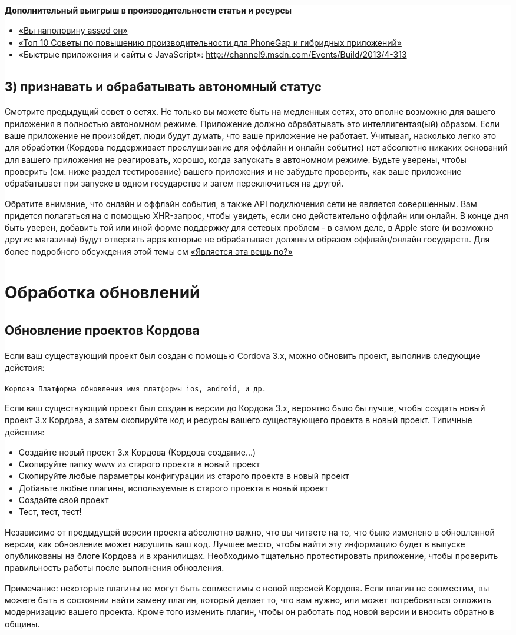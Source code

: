 **Дополнительный выигрыш в производительности статьи и ресурсы**

*   [«Вы наполовину assed он»][11]
*   [«Топ 10 Советы по повышению производительности для PhoneGap и гибридных приложений»][12]
*   «Быстрые приложения и сайты с JavaScript»: http://channel9.msdn.com/Events/Build/2013/4-313

 [11]: http://sintaxi.com/you-half-assed-it
 [12]: http://coenraets.org/blog/2013/10/top-10-performance-techniques-for-phonegap-and-hybrid-apps-slides-available/

## 3) признавать и обрабатывать автономный статус

Смотрите предыдущий совет о сетях. Не только вы можете быть на медленных сетях, это вполне возможно для вашего приложения в полностью автономном режиме. Приложение должно обрабатывать это интеллигентая(ый) образом. Если ваше приложение не произойдет, люди будут думать, что ваше приложение не работает. Учитывая, насколько легко это для обработки (Кордова поддерживает прослушивание для оффлайн и онлайн событие) нет абсолютно никаких оснований для вашего приложения не реагировать, хорошо, когда запускать в автономном режиме. Будьте уверены, чтобы проверить (см. ниже раздел тестирование) вашего приложения и не забудьте проверить, как ваше приложение обрабатывает при запуске в одном государстве и затем переключиться на другой.

Обратите внимание, что онлайн и оффлайн события, а также API подключения сети не является совершенным. Вам придется полагаться на с помощью XHR-запрос, чтобы увидеть, если оно действительно оффлайн или онлайн. В конце дня быть уверен, добавить той или иной форме поддержку для сетевых проблем - в самом деле, в Apple store (и возможно другие магазины) будут отвергать apps которые не обрабатывает должным образом оффлайн/онлайн государств. Для более подробного обсуждения этой темы см [«Является эта вещь по?»][13]

 [13]: http://blogs.telerik.com/appbuilder/posts/13-04-23/is-this-thing-on-%28part-1%29

# Обработка обновлений

## Обновление проектов Кордова

Если ваш существующий проект был создан с помощью Cordova 3.x, можно обновить проект, выполнив следующие действия:

    Кордова Платформа обновления имя платформы ios, android, и др.
    

Если ваш существующий проект был создан в версии до Кордова 3.x, вероятно было бы лучше, чтобы создать новый проект 3.x Кордова, а затем скопируйте код и ресурсы вашего существующего проекта в новый проект. Типичные действия:

*   Создайте новый проект 3.x Кордова (Кордова создание...)
*   Скопируйте папку www из старого проекта в новый проект
*   Скопируйте любые параметры конфигурации из старого проекта в новый проект
*   Добавьте любые плагины, используемые в старого проекта в новый проект
*   Создайте свой проект
*   Тест, тест, тест!

Независимо от предыдущей версии проекта абсолютно важно, что вы читаете на то, что было изменено в обновленной версии, как обновление может нарушить ваш код. Лучшее место, чтобы найти эту информацию будет в выпуске опубликованы на блоге Кордова и в хранилищах. Необходимо тщательно протестировать приложение, чтобы проверить правильность работы после выполнения обновления.

Примечание: некоторые плагины не могут быть совместимы с новой версией Кордова. Если плагин не совместим, вы можете быть в состоянии найти замену плагин, который делает то, что вам нужно, или может потребоваться отложить модернизацию вашего проекта. Кроме того изменить плагин, чтобы он работать под новой версии и вносить обратно в общины.


 [1]: http://cordova.apache.org/#contribute
 [2]: http://angularjs.org
 [3]: http://emberjs.com
 [4]: http://backbonejs.org
 [5]: http://www.telerik.com/kendo-ui
 [6]: http://monaca.mobi/en/
 [7]: http://facebook.github.io/react/
 [8]: http://www.sencha.com/products/touch/
 [9]: http://jquerymobile.com
 [10]: http://caniuse.com/#search=touch
 [14]: https://developer.apple.com/library/mac/documentation/ToolsLanguages/Conceptual/Xcode_Overview/DebugYourApp/DebugYourApp.html#//apple_ref/doc/uid/TP40010215-CH18-SW1
 [15]: https://developer.apple.com/library/safari/documentation/AppleApplications/Conceptual/Safari_Developer_Guide/Introduction/Introduction.html
 [16]: https://developer.blackberry.com/html5/documentation/v2_0/debugging_using_web_inspector.html
 [17]: https://hacks.mozilla.org/2014/02/building-cordova-apps-for-firefox-os/
 [18]: https://developer.mozilla.org/en-US/Apps/Tools_and_frameworks/Cordova_support_for_Firefox_OS#Testing_and_debugging
 [19]: http://ionicframework.com/
 [20]: http://goratchet.com/
 [21]: http://topcoat.io
 [22]: https://developer.apple.com/library/ios/documentation/userexperience/conceptual/MobileHIG/index.html
 [23]: https://developer.android.com/designWP8
 [24]: http://dev.windowsphone.com/en-us/design/library
 [25]: http://cordova.apache.org/#news
 [26]: http://cordova.apache.org/#mailing-list
 [27]: https://groups.google.com/forum/#!forum/phonegap